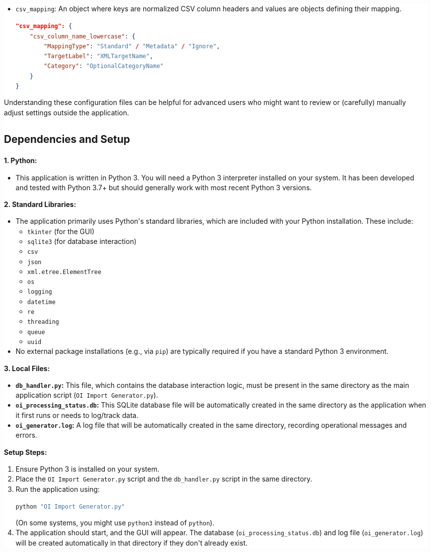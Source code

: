 *   `csv_mapping`: An object where keys are normalized CSV column headers and values are objects defining their mapping.
    ```json
    "csv_mapping": {
        "csv_column_name_lowercase": {
            "MappingType": "Standard" / "Metadata" / "Ignore",
            "TargetLabel": "XMLTargetName",
            "Category": "OptionalCategoryName"
        }
    }
    ```

Understanding these configuration files can be helpful for advanced users who might want to review or (carefully) manually adjust settings outside the application.

## Dependencies and Setup

**1. Python:**
*   This application is written in Python 3. You will need a Python 3 interpreter installed on your system. It has been developed and tested with Python 3.7+ but should generally work with most recent Python 3 versions.

**2. Standard Libraries:**
*   The application primarily uses Python's standard libraries, which are included with your Python installation. These include:
    *   `tkinter` (for the GUI)
    *   `sqlite3` (for database interaction)
    *   `csv`
    *   `json`
    *   `xml.etree.ElementTree`
    *   `os`
    *   `logging`
    *   `datetime`
    *   `re`
    *   `threading`
    *   `queue`
    *   `uuid`
*   No external package installations (e.g., via `pip`) are typically required if you have a standard Python 3 environment.

**3. Local Files:**
*   **`db_handler.py`:** This file, which contains the database interaction logic, must be present in the same directory as the main application script (`OI Import Generator.py`).
*   **`oi_processing_status.db`:** This SQLite database file will be automatically created in the same directory as the application when it first runs or needs to log/track data.
*   **`oi_generator.log`:** A log file that will be automatically created in the same directory, recording operational messages and errors.

**Setup Steps:**

1.  Ensure Python 3 is installed on your system.
2.  Place the `OI Import Generator.py` script and the `db_handler.py` script in the same directory.
3.  Run the application using:
    ```bash
    python "OI Import Generator.py"
    ```
    (On some systems, you might use `python3` instead of `python`).
4.  The application should start, and the GUI will appear. The database (`oi_processing_status.db`) and log file (`oi_generator.log`) will be created automatically in that directory if they don't already exist.
